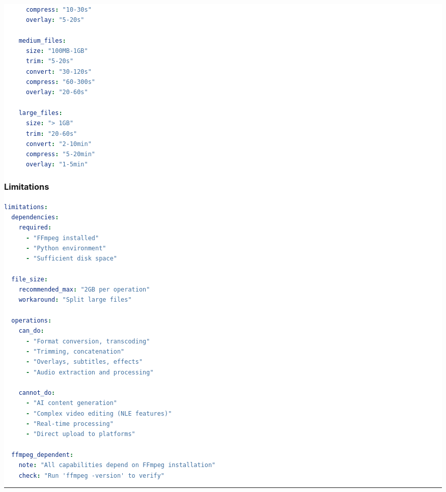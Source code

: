 ```yaml
      compress: "10-30s"
      overlay: "5-20s"
      
    medium_files:
      size: "100MB-1GB"
      trim: "5-20s"
      convert: "30-120s"
      compress: "60-300s"
      overlay: "20-60s"
      
    large_files:
      size: "> 1GB"
      trim: "20-60s"
      convert: "2-10min"
      compress: "5-20min"
      overlay: "1-5min"
```

### Limitations

```yaml
limitations:
  dependencies:
    required:
      - "FFmpeg installed"
      - "Python environment"
      - "Sufficient disk space"
    
  file_size:
    recommended_max: "2GB per operation"
    workaround: "Split large files"
    
  operations:
    can_do:
      - "Format conversion, transcoding"
      - "Trimming, concatenation"
      - "Overlays, subtitles, effects"
      - "Audio extraction and processing"
    
    cannot_do:
      - "AI content generation"
      - "Complex video editing (NLE features)"
      - "Real-time processing"
      - "Direct upload to platforms"
      
  ffmpeg_dependent:
    note: "All capabilities depend on FFmpeg installation"
    check: "Run 'ffmpeg -version' to verify"
```

---
